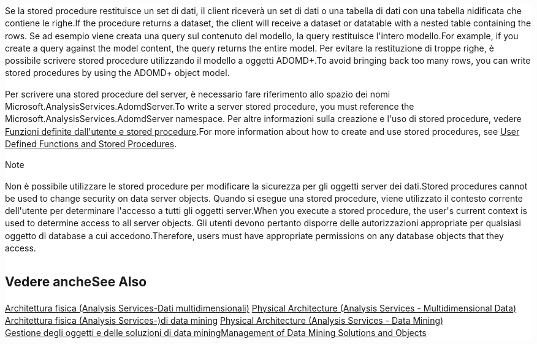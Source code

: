  <span data-ttu-id="72d9b-196">Se la stored procedure restituisce un set di dati, il client riceverà un set di dati o una tabella di dati con una tabella nidificata che contiene le righe.</span><span class="sxs-lookup"><span data-stu-id="72d9b-196">If the procedure returns a dataset, the client will receive a dataset or datatable with a nested table containing the rows.</span></span> <span data-ttu-id="72d9b-197">Se ad esempio viene creata una query sul contenuto del modello, la query restituisce l'intero modello.</span><span class="sxs-lookup"><span data-stu-id="72d9b-197">For example, if you create a query against the model content, the query returns the entire model.</span></span> <span data-ttu-id="72d9b-198">Per evitare la restituzione di troppe righe, è possibile scrivere stored procedure utilizzando il modello a oggetti ADOMD+.</span><span class="sxs-lookup"><span data-stu-id="72d9b-198">To avoid bringing back too many rows, you can write stored procedures by using the ADOMD+ object model.</span></span>  
  
 <span data-ttu-id="72d9b-199">Per scrivere una stored procedure del server, è necessario fare riferimento allo spazio dei nomi Microsoft.AnalysisServices.AdomdServer.</span><span class="sxs-lookup"><span data-stu-id="72d9b-199">To write a server stored procedure, you must reference the Microsoft.AnalysisServices.AdomdServer namespace.</span></span> <span data-ttu-id="72d9b-200">Per altre informazioni sulla creazione e l'uso di stored procedure, vedere [Funzioni definite dall'utente e stored procedure](https://docs.microsoft.com/analysis-services/adomd/multidimensional-models-adomd-net-server/user-defined-functions-and-stored-procedures).</span><span class="sxs-lookup"><span data-stu-id="72d9b-200">For more information about how to create and use stored procedures, see [User Defined Functions and Stored Procedures](https://docs.microsoft.com/analysis-services/adomd/multidimensional-models-adomd-net-server/user-defined-functions-and-stored-procedures).</span></span>  
  
> [!NOTE]  
>  <span data-ttu-id="72d9b-201">Non è possibile utilizzare le stored procedure per modificare la sicurezza per gli oggetti server dei dati.</span><span class="sxs-lookup"><span data-stu-id="72d9b-201">Stored procedures cannot be used to change security on data server objects.</span></span> <span data-ttu-id="72d9b-202">Quando si esegue una stored procedure, viene utilizzato il contesto corrente dell'utente per determinare l'accesso a tutti gli oggetti server.</span><span class="sxs-lookup"><span data-stu-id="72d9b-202">When you execute a stored procedure, the user's current context is used to determine access to all server objects.</span></span> <span data-ttu-id="72d9b-203">Gli utenti devono pertanto disporre delle autorizzazioni appropriate per qualsiasi oggetto di database a cui accedono.</span><span class="sxs-lookup"><span data-stu-id="72d9b-203">Therefore, users must have appropriate permissions on any database objects that they access.</span></span>  
  
## <a name="see-also"></a><span data-ttu-id="72d9b-204">Vedere anche</span><span class="sxs-lookup"><span data-stu-id="72d9b-204">See Also</span></span>  
 <span data-ttu-id="72d9b-205">[Architettura fisica &#40;Analysis Services-Dati multidimensionali&#41;](../multidimensional-models/olap-physical/understanding-microsoft-olap-physical-architecture.md) </span><span class="sxs-lookup"><span data-stu-id="72d9b-205">[Physical Architecture &#40;Analysis Services - Multidimensional Data&#41;](../multidimensional-models/olap-physical/understanding-microsoft-olap-physical-architecture.md) </span></span>  
 <span data-ttu-id="72d9b-206">[Architettura fisica &#40;Analysis Services-&#41;di data mining](physical-architecture-analysis-services-data-mining.md) </span><span class="sxs-lookup"><span data-stu-id="72d9b-206">[Physical Architecture &#40;Analysis Services - Data Mining&#41;](physical-architecture-analysis-services-data-mining.md) </span></span>  
 [<span data-ttu-id="72d9b-207">Gestione degli oggetti e delle soluzioni di data mining</span><span class="sxs-lookup"><span data-stu-id="72d9b-207">Management of Data Mining Solutions and Objects</span></span>](management-of-data-mining-solutions-and-objects.md)  
  
  
